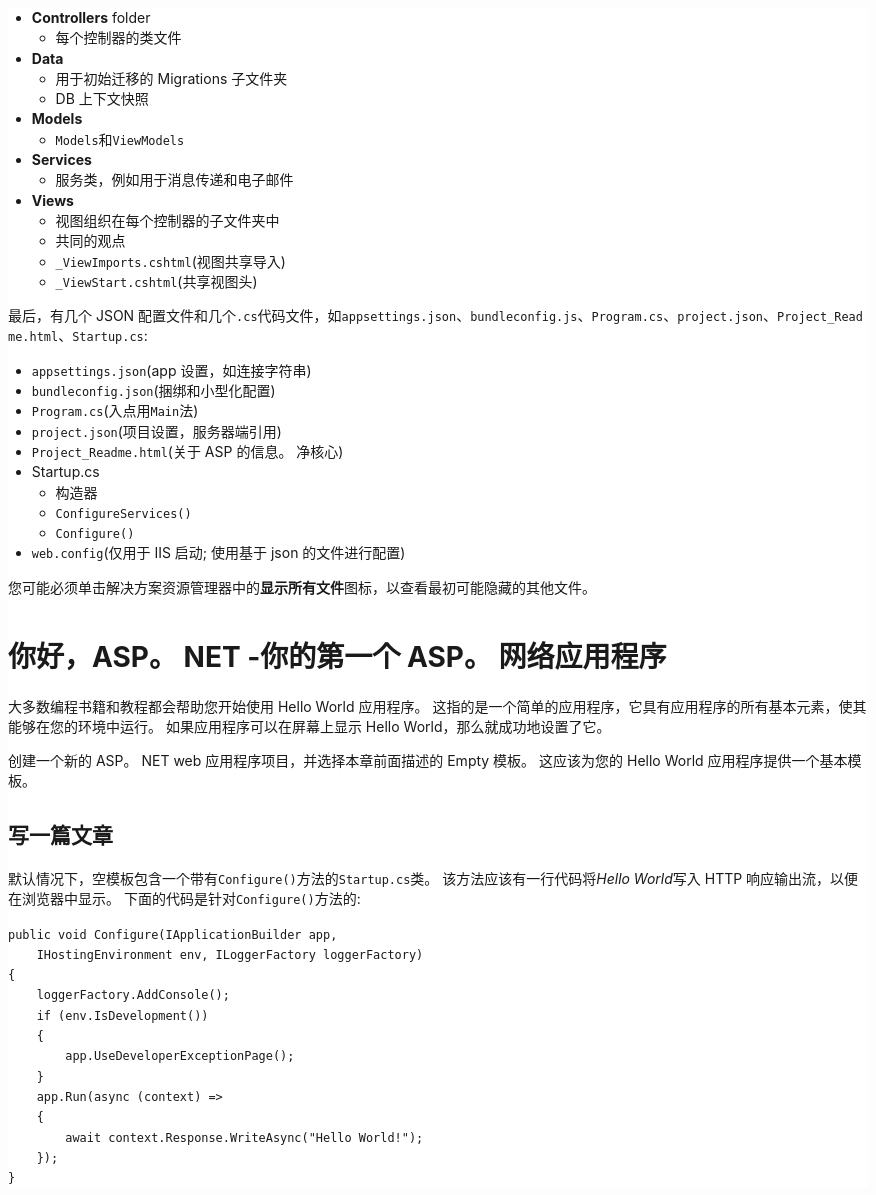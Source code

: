 *   **Controllers** folder
    *   每个控制器的类文件
*   **Data**
    *   用于初始迁移的 Migrations 子文件夹
    *   DB 上下文快照
*   **Models**
    *   `Models`和`ViewModels`
*   **Services**
    *   服务类，例如用于消息传递和电子邮件
*   **Views**
    *   视图组织在每个控制器的子文件夹中
    *   共同的观点
    *   `_ViewImports.cshtml`(视图共享导入)
    *   `_ViewStart.cshtml`(共享视图头)

最后，有几个 JSON 配置文件和几个`.cs`代码文件，如`appsettings.json`、`bundleconfig.js`、`Program.cs`、`project.json`、`Project_Readme.html`、`Startup.cs`:

*   `appsettings.json`(app 设置，如连接字符串)
*   `bundleconfig.json`(捆绑和小型化配置)
*   `Program.cs`(入点用`Main`法)
*   `project.json`(项目设置，服务器端引用)
*   `Project_Readme.html`(关于 ASP 的信息。 净核心)
*   Startup.cs
    *   构造器
    *   `ConfigureServices()`
    *   `Configure()`
*   `web.config`(仅用于 IIS 启动; 使用基于 json 的文件进行配置)

您可能必须单击解决方案资源管理器中的**显示所有文件**图标，以查看最初可能隐藏的其他文件。

# 你好，ASP。 NET -你的第一个 ASP。 网络应用程序

大多数编程书籍和教程都会帮助您开始使用 Hello World 应用程序。 这指的是一个简单的应用程序，它具有应用程序的所有基本元素，使其能够在您的环境中运行。 如果应用程序可以在屏幕上显示 Hello World，那么就成功地设置了它。

创建一个新的 ASP。 NET web 应用程序项目，并选择本章前面描述的 Empty 模板。 这应该为您的 Hello World 应用程序提供一个基本模板。

## 写一篇文章

默认情况下，空模板包含一个带有`Configure()`方法的`Startup.cs`类。 该方法应该有一行代码将*Hello World*写入 HTTP 响应输出流，以便在浏览器中显示。 下面的代码是针对`Configure()`方法的:

```
public void Configure(IApplicationBuilder app, 
    IHostingEnvironment env, ILoggerFactory loggerFactory) 
{ 
    loggerFactory.AddConsole(); 
    if (env.IsDevelopment()) 
    { 
        app.UseDeveloperExceptionPage(); 
    } 
    app.Run(async (context) => 
    { 
        await context.Response.WriteAsync("Hello World!"); 
    }); 
} 

```

